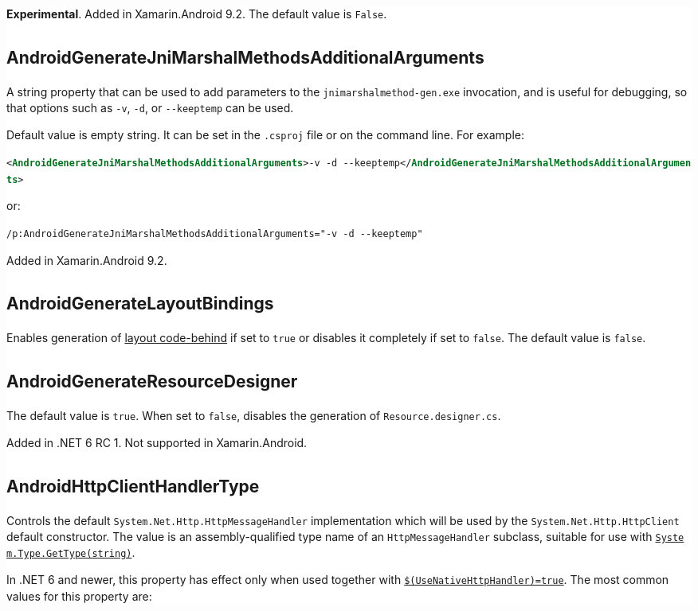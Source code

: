 **Experimental**. Added in Xamarin.Android 9.2.
The default value is `False`.

## AndroidGenerateJniMarshalMethodsAdditionalArguments

A string property that can be used to add parameters to
the `jnimarshalmethod-gen.exe` invocation, and is useful for
debugging, so that options such as `-v`, `-d`, or `--keeptemp` can
be used.

Default value is empty string. It can be set in the `.csproj` file or
on the command line. For example:

```xml
<AndroidGenerateJniMarshalMethodsAdditionalArguments>-v -d --keeptemp</AndroidGenerateJniMarshalMethodsAdditionalArguments>
```

or:

```shell
/p:AndroidGenerateJniMarshalMethodsAdditionalArguments="-v -d --keeptemp"
```

Added in Xamarin.Android 9.2.

## AndroidGenerateLayoutBindings

Enables generation of [layout code-behind](https://github.com/xamarin/xamarin-android/blob/main/Documentation/guides/LayoutCodeBehind.md)
if set to `true` or disables it completely if set to `false`. The
default value is `false`.

## AndroidGenerateResourceDesigner

The default value is `true`. When set to `false`, disables the generation of `Resource.designer.cs`.

Added in .NET 6 RC 1. Not supported in Xamarin.Android.

## AndroidHttpClientHandlerType

Controls the default
`System.Net.Http.HttpMessageHandler` implementation which will be used by
the `System.Net.Http.HttpClient` default constructor. The value is an
assembly-qualified type name of an `HttpMessageHandler` subclass, suitable
for use with
[`System.Type.GetType(string)`](/dotnet/api/system.type.gettype#System_Type_GetType_System_String_).

In .NET 6 and newer, this property has effect only when used together
with [`$(UseNativeHttpHandler)=true`](https://github.com/dotnet/runtime/blob/main/docs/workflow/trimming/feature-switches.md).
The most common values for this property are:
